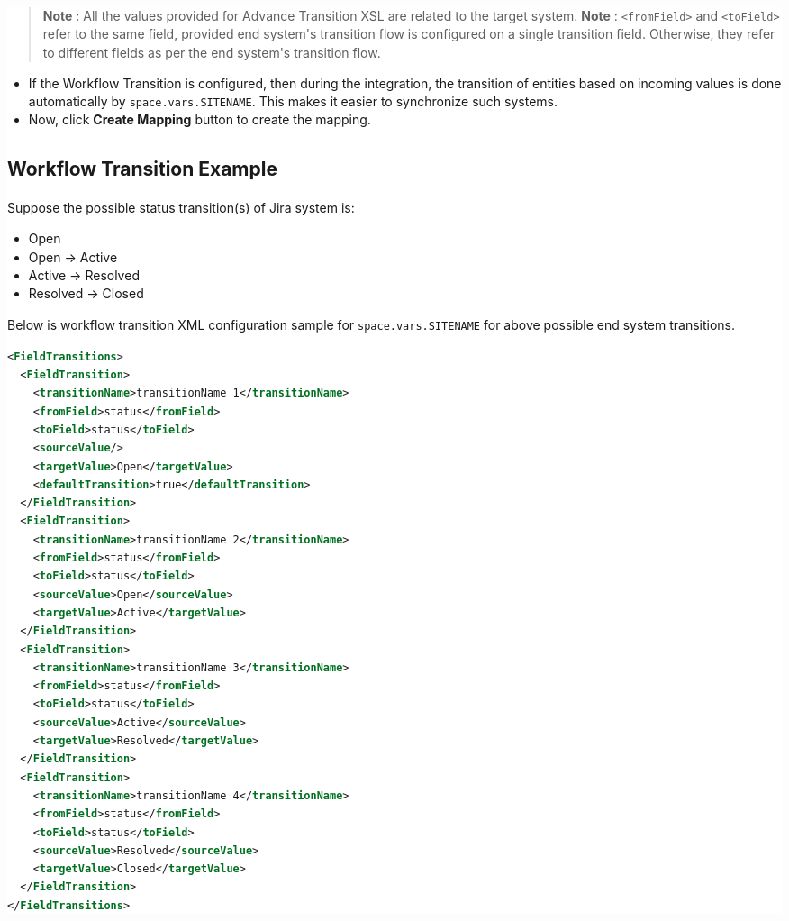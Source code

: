 > **Note** : All the values provided for Advance Transition XSL are related to the target system.
> **Note** : `<fromField>` and `<toField>` refer to the same field, provided end system's transition flow is configured on a single transition field. Otherwise, they refer to different fields as per the end system's transition flow.

* If the Workflow Transition is configured, then during the integration, the transition of entities based on incoming values is done automatically by <code class="expression">space.vars.SITENAME</code>. This makes it easier to synchronize such systems.
* Now, click **Create Mapping** button to create the mapping.

## Workflow Transition Example

Suppose the possible status transition(s) of Jira system is:

* Open
* Open → Active
* Active → Resolved
* Resolved → Closed

Below is workflow transition XML configuration sample for <code class="expression">space.vars.SITENAME</code> for above possible end system transitions.

```xml
<FieldTransitions>
  <FieldTransition>
    <transitionName>transitionName 1</transitionName>
    <fromField>status</fromField>
    <toField>status</toField>
    <sourceValue/>
    <targetValue>Open</targetValue>
    <defaultTransition>true</defaultTransition>
  </FieldTransition>
  <FieldTransition>
    <transitionName>transitionName 2</transitionName>
    <fromField>status</fromField>
    <toField>status</toField>
    <sourceValue>Open</sourceValue>
    <targetValue>Active</targetValue>
  </FieldTransition>
  <FieldTransition>
    <transitionName>transitionName 3</transitionName>
    <fromField>status</fromField>
    <toField>status</toField>
    <sourceValue>Active</sourceValue>
    <targetValue>Resolved</targetValue>
  </FieldTransition>
  <FieldTransition>
    <transitionName>transitionName 4</transitionName>
    <fromField>status</fromField>
    <toField>status</toField>
    <sourceValue>Resolved</sourceValue>
    <targetValue>Closed</targetValue>
  </FieldTransition>
</FieldTransitions>
```
